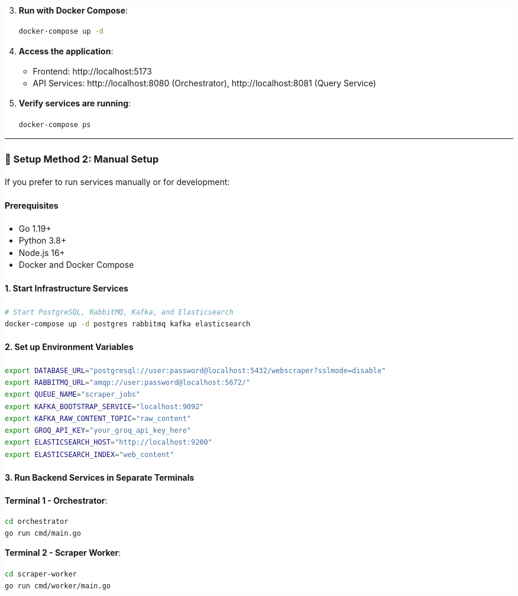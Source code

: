3. **Run with Docker Compose**:
   ```bash
   docker-compose up -d
   ```

4. **Access the application**:
   - Frontend: http://localhost:5173
   - API Services: http://localhost:8080 (Orchestrator), http://localhost:8081 (Query Service)

5. **Verify services are running**:
   ```bash
   docker-compose ps
   ```

---

### 🔹 Setup Method 2: Manual Setup

If you prefer to run services manually or for development:

#### Prerequisites
- Go 1.19+
- Python 3.8+
- Node.js 16+
- Docker and Docker Compose

#### 1. Start Infrastructure Services
```bash
# Start PostgreSQL, RabbitMQ, Kafka, and Elasticsearch
docker-compose up -d postgres rabbitmq kafka elasticsearch
```

#### 2. Set up Environment Variables
```bash
export DATABASE_URL="postgresql://user:password@localhost:5432/webscraper?sslmode=disable"
export RABBITMQ_URL="amqp://user:password@localhost:5672/"
export QUEUE_NAME="scraper_jobs"
export KAFKA_BOOTSTRAP_SERVICE="localhost:9092"
export KAFKA_RAW_CONTENT_TOPIC="raw_content"
export GROQ_API_KEY="your_groq_api_key_here"
export ELASTICSEARCH_HOST="http://localhost:9200"
export ELASTICSEARCH_INDEX="web_content"
```

#### 3. Run Backend Services in Separate Terminals

**Terminal 1 - Orchestrator**:
```bash
cd orchestrator
go run cmd/main.go
```

**Terminal 2 - Scraper Worker**:
```bash
cd scraper-worker
go run cmd/worker/main.go
```
